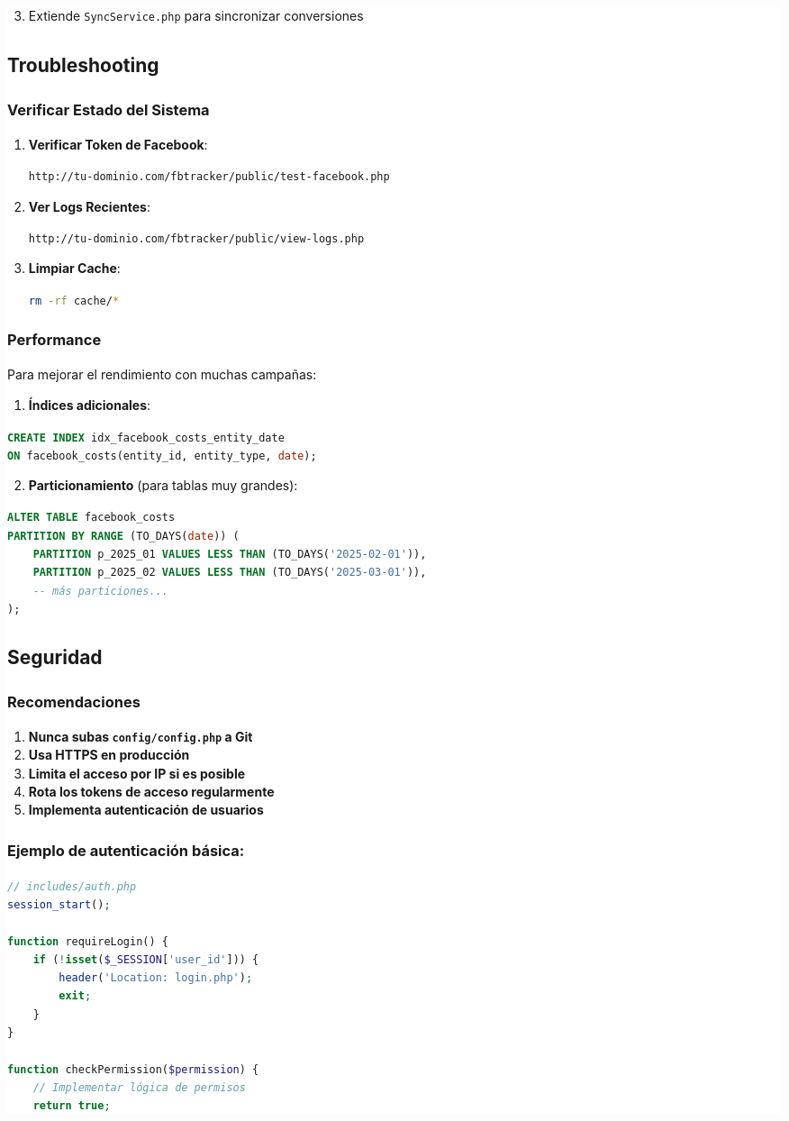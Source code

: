 3. Extiende `SyncService.php` para sincronizar conversiones

## Troubleshooting

### Verificar Estado del Sistema

1. **Verificar Token de Facebook**:
   ```
   http://tu-dominio.com/fbtracker/public/test-facebook.php
   ```

2. **Ver Logs Recientes**:
   ```
   http://tu-dominio.com/fbtracker/public/view-logs.php
   ```

3. **Limpiar Cache**:
   ```bash
   rm -rf cache/*
   ```

### Performance

Para mejorar el rendimiento con muchas campañas:

1. **Índices adicionales**:
```sql
CREATE INDEX idx_facebook_costs_entity_date 
ON facebook_costs(entity_id, entity_type, date);
```

2. **Particionamiento** (para tablas muy grandes):
```sql
ALTER TABLE facebook_costs 
PARTITION BY RANGE (TO_DAYS(date)) (
    PARTITION p_2025_01 VALUES LESS THAN (TO_DAYS('2025-02-01')),
    PARTITION p_2025_02 VALUES LESS THAN (TO_DAYS('2025-03-01')),
    -- más particiones...
);
```

## Seguridad

### Recomendaciones

1. **Nunca subas `config/config.php` a Git**
2. **Usa HTTPS en producción**
3. **Limita el acceso por IP si es posible**
4. **Rota los tokens de acceso regularmente**
5. **Implementa autenticación de usuarios**

### Ejemplo de autenticación básica:

```php
// includes/auth.php
session_start();

function requireLogin() {
    if (!isset($_SESSION['user_id'])) {
        header('Location: login.php');
        exit;
    }
}

function checkPermission($permission) {
    // Implementar lógica de permisos
    return true;
```